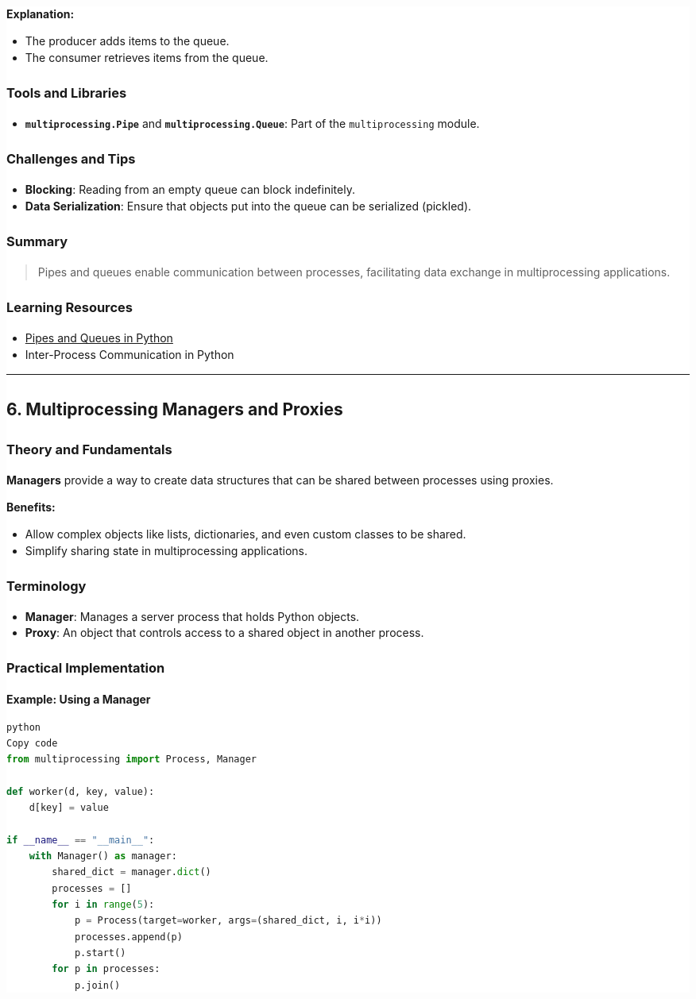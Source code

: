 **Explanation:**

- The producer adds items to the queue.
- The consumer retrieves items from the queue.

### **Tools and Libraries**

- **`multiprocessing.Pipe`** and **`multiprocessing.Queue`**: Part of the `multiprocessing` module.

### **Challenges and Tips**

- **Blocking**: Reading from an empty queue can block indefinitely.
- **Data Serialization**: Ensure that objects put into the queue can be serialized (pickled).

### **Summary**

> Pipes and queues enable communication between processes, facilitating data exchange in multiprocessing applications.
> 

### **Learning Resources**

- [Pipes and Queues in Python](https://docs.python.org/3/library/multiprocessing.html#exchanging-objects-between-processes)
- Inter-Process Communication in Python

---

## **6. Multiprocessing Managers and Proxies**

### **Theory and Fundamentals**

**Managers** provide a way to create data structures that can be shared between processes using proxies.

**Benefits:**

- Allow complex objects like lists, dictionaries, and even custom classes to be shared.
- Simplify sharing state in multiprocessing applications.

### **Terminology**

- **Manager**: Manages a server process that holds Python objects.
- **Proxy**: An object that controls access to a shared object in another process.

### **Practical Implementation**

**Example: Using a Manager**

```python
python
Copy code
from multiprocessing import Process, Manager

def worker(d, key, value):
    d[key] = value

if __name__ == "__main__":
    with Manager() as manager:
        shared_dict = manager.dict()
        processes = []
        for i in range(5):
            p = Process(target=worker, args=(shared_dict, i, i*i))
            processes.append(p)
            p.start()
        for p in processes:
            p.join()
```